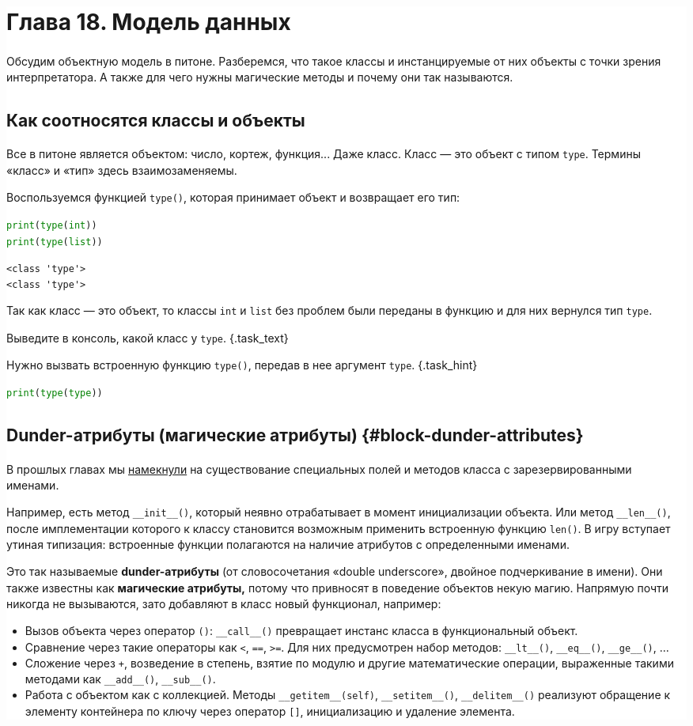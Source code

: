 # Глава 18. Модель данных

Обсудим объектную модель в питоне. Разберемся, что такое классы и инстанцируемые от них объекты с точки зрения интерпретатора. А также для чего нужны магические методы и почему они так называются.

## Как соотносятся классы и объекты
Все в питоне является объектом: число, кортеж, функция... Даже класс. Класс — это объект с типом `type`. Термины «класс» и «тип» здесь взаимозаменяемы.

Воспользуемся функцией `type()`, которая принимает объект и возвращает его тип:

```python  {.example_for_playground}
print(type(int))
print(type(list))
```
```
<class 'type'>
<class 'type'>
```

Так как класс — это объект, то классы `int` и `list` без проблем были переданы в функцию и для них вернулся тип `type`. 

Выведите в консоль, какой класс у `type`. {.task_text}

```python {.task_source #python_chapter_0180_task_0010}
```
Нужно вызвать встроенную функцию `type()`, передав в нее аргумент `type`. {.task_hint}
```python {.task_answer}
print(type(type))
```

## Dunder-атрибуты (магические атрибуты) {#block-dunder-attributes}
В прошлых главах мы [намекнули](/courses/python/chapters/python_chapter_0160#block-dunder-attributes) на существование специальных полей и методов класса с зарезервированными именами.

Например, есть метод `__init__()`, который неявно отрабатывает в момент инициализации объекта. Или метод `__len__()`, после имплементации которого к классу становится возможным применить встроенную функцию `len()`. В игру вступает утиная типизация: встроенные функции полагаются на наличие атрибутов с определенными именами.

Это так называемые **dunder-атрибуты** (от словосочетания «double underscore», двойное подчеркивание в имени). Они также известны как **магические атрибуты,** потому что привносят в поведение объектов некую магию. Напрямую почти никогда не вызываются, зато добавляют в класс новый функционал, например:
- Вызов объекта через оператор `()`: `__call__()` превращает инстанс класса в функциональный объект.
- Сравнение через такие операторы как `<`, `==`, `>=`. Для них предусмотрен набор методов: `__lt__()`, `__eq__()`, `__ge__()`, ...
- Сложение через `+`, возведение в степень, взятие по модулю и другие математические операции, выраженные такими методами как `__add__()`, `__sub__()`.
- Работа с объектом как с коллекцией. Методы `__getitem__(self)`, `__setitem__()`, `__delitem__()` реализуют обращение к элементу контейнера по ключу через оператор `[]`, инициализацию и удаление элемента.
